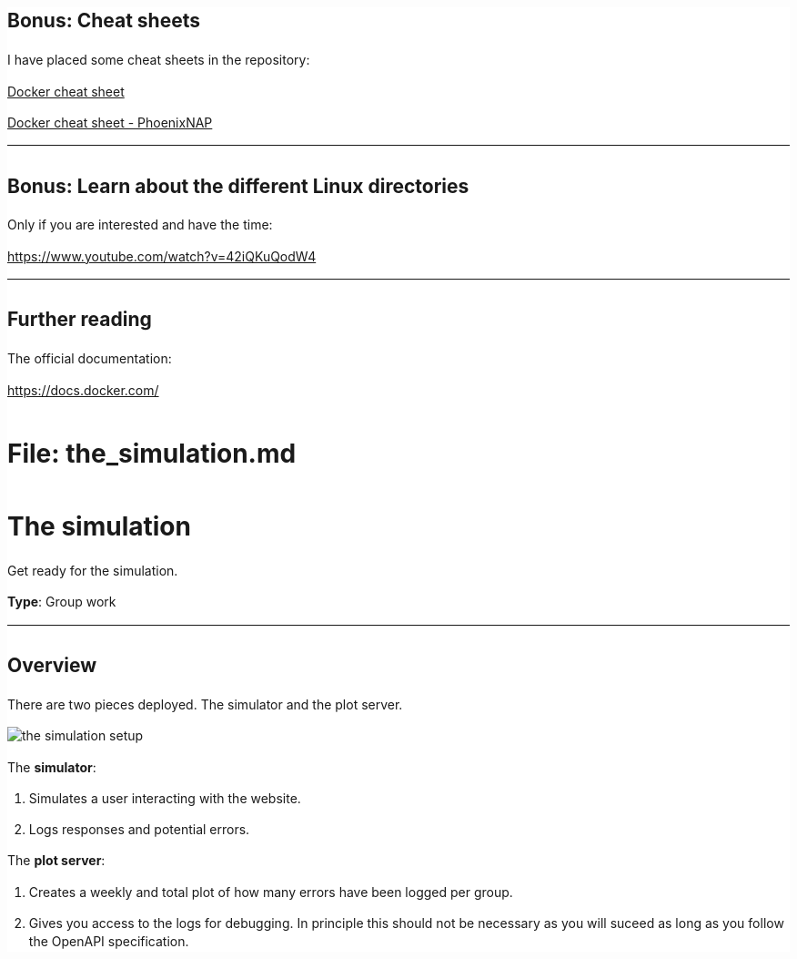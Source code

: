 ## Bonus: Cheat sheets

I have placed some cheat sheets in the repository:

[Docker cheat sheet](./docker_cheatsheet.pdf)

[Docker cheat sheet - PhoenixNAP](./docker-commands-cheat-sheet.pdf)

---

## Bonus: Learn about the different Linux directories

Only if you are interested and have the time:

https://www.youtube.com/watch?v=42iQKuQodW4

---

## Further reading

The official documentation:

https://docs.docker.com/




# File: the_simulation.md

# The simulation

Get ready for the simulation. 

**Type**: Group work

---

## Overview

There are two pieces deployed. The simulator and the plot server.

<img src="./assets_the_simulation/the_simulation.png" alt="the simulation setup">

The **simulator**:

1. Simulates a user interacting with the website.

2. Logs responses and potential errors. 

The **plot server**:

1. Creates a weekly and total plot of how many errors have been logged per group. 

2. Gives you access to the logs for debugging. In principle this should not be necessary as you will suceed as long as you follow the OpenAPI specification. 
